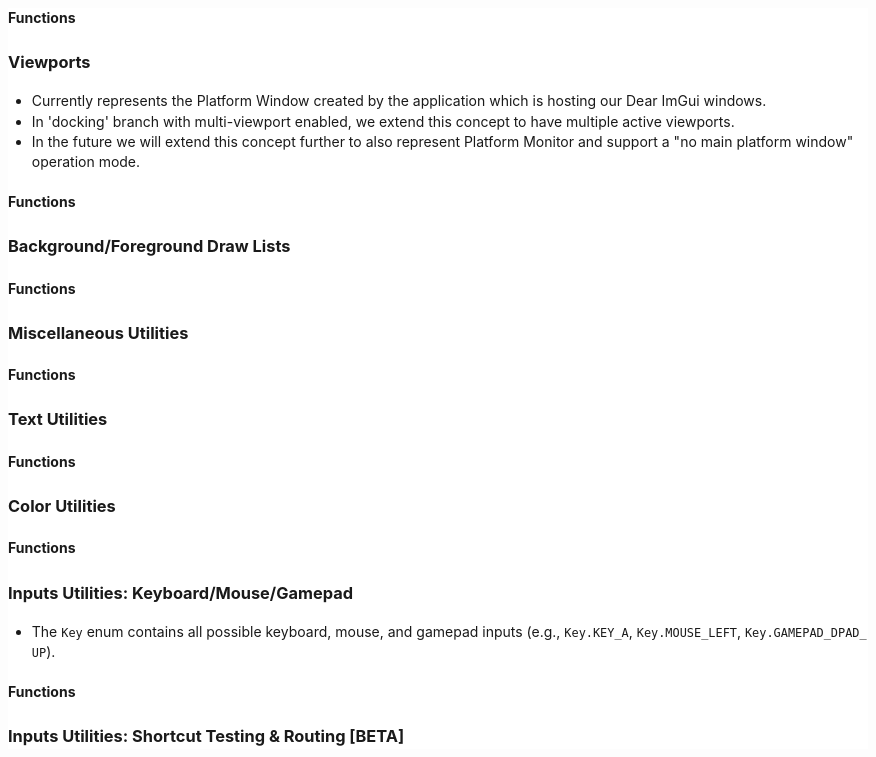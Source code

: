 #### Functions
<div class="raw-html-insert" data-apirefs="is_item_hovered, is_item_active, is_item_focused, is_item_clicked, is_item_visible, is_item_edited, is_item_activated, is_item_deactivated, is_item_deactivated_after_edit, is_item_toggled_open, is_any_item_hovered, is_any_item_active, is_any_item_focused, get_item_id, get_item_rect_min, get_item_rect_max, get_item_rect_size"></div>

### Viewports
- Currently represents the Platform Window created by the application which is hosting our Dear ImGui windows.
- In 'docking' branch with multi-viewport enabled, we extend this concept to have multiple active viewports.
- In the future we will extend this concept further to also represent Platform Monitor and support a "no main platform window" operation mode.

#### Functions
<div class="raw-html-insert" data-apirefs="get_main_viewport"></div>

### Background/Foreground Draw Lists

#### Functions
<div class="raw-html-insert" data-apirefs="get_background_draw_list, get_foreground_draw_list"></div>

### Miscellaneous Utilities

#### Functions
<div class="raw-html-insert" data-apirefs="is_rect_visible, get_time, get_frame_count, get_draw_list_shared_data, get_style_color_name, set_state_storage, get_state_storage"></div>

### Text Utilities

#### Functions
<div class="raw-html-insert" data-apirefs="calc_text_size"></div>

### Color Utilities

#### Functions
<div class="raw-html-insert" data-apirefs="color_convert_u32_to_float4, color_convert_float4_to_u32, color_convert_rgb_to_hsv, color_convert_hsv_to_rgb"></div>

### Inputs Utilities: Keyboard/Mouse/Gamepad

- The `Key` enum contains all possible keyboard, mouse, and gamepad inputs (e.g., `Key.KEY_A`, `Key.MOUSE_LEFT`, `Key.GAMEPAD_DPAD_UP`).

#### Functions
<div class="raw-html-insert" data-apirefs="is_key_down, is_key_pressed, is_key_released, is_key_chord_pressed, get_key_pressed_amount, get_key_name, set_next_frame_want_capture_keyboard"></div>

### Inputs Utilities: Shortcut Testing & Routing [BETA]
